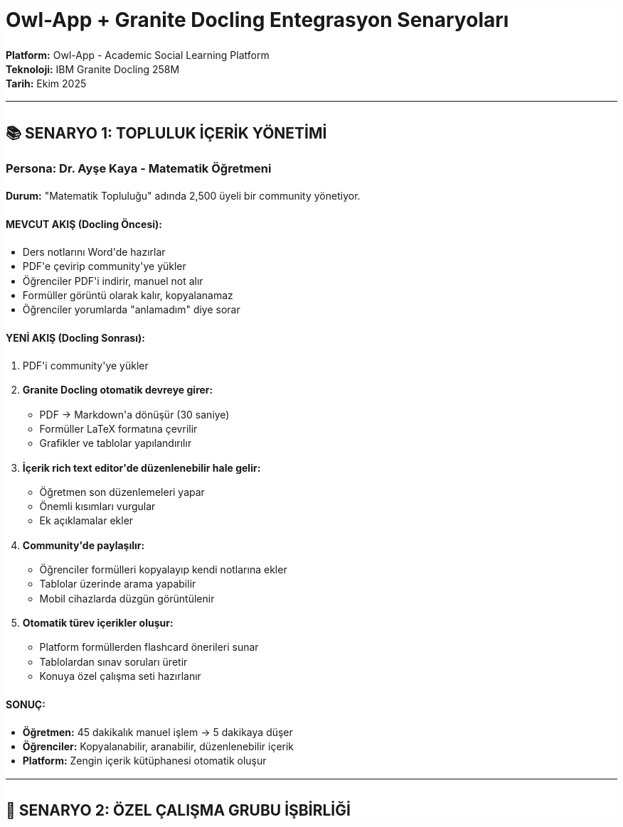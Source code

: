# Owl-App + Granite Docling Entegrasyon Senaryoları

**Platform:** Owl-App - Academic Social Learning Platform  
**Teknoloji:** IBM Granite Docling 258M  
**Tarih:** Ekim 2025

---

## 📚 SENARYO 1: TOPLULUK İÇERİK YÖNETİMİ

### Persona: Dr. Ayşe Kaya - Matematik Öğretmeni
**Durum:** "Matematik Topluluğu" adında 2,500 üyeli bir community yönetiyor.

#### MEVCUT AKIŞ (Docling Öncesi):
- Ders notlarını Word'de hazırlar
- PDF'e çevirip community'ye yükler
- Öğrenciler PDF'i indirir, manuel not alır
- Formüller görüntü olarak kalır, kopyalanamaz
- Öğrenciler yorumlarda "anlamadım" diye sorar

#### YENİ AKIŞ (Docling Sonrası):
1. PDF'i community'ye yükler
2. **Granite Docling otomatik devreye girer:**
   - PDF → Markdown'a dönüşür (30 saniye)
   - Formüller LaTeX formatına çevrilir
   - Grafikler ve tablolar yapılandırılır

3. **İçerik rich text editor'de düzenlenebilir hale gelir:**
   - Öğretmen son düzenlemeleri yapar
   - Önemli kısımları vurgular
   - Ek açıklamalar ekler

4. **Community'de paylaşılır:**
   - Öğrenciler formülleri kopyalayıp kendi notlarına ekler
   - Tablolar üzerinde arama yapabilir
   - Mobil cihazlarda düzgün görüntülenir

5. **Otomatik türev içerikler oluşur:**
   - Platform formüllerden flashcard önerileri sunar
   - Tablolardan sınav soruları üretir
   - Konuya özel çalışma seti hazırlanır

#### SONUÇ:
- **Öğretmen:** 45 dakikalık manuel işlem → 5 dakikaya düşer
- **Öğrenciler:** Kopyalanabilir, aranabilir, düzenlenebilir içerik
- **Platform:** Zengin içerik kütüphanesi otomatik oluşur

---

## 👥 SENARYO 2: ÖZEL ÇALIŞMA GRUBU İŞBİRLİĞİ

